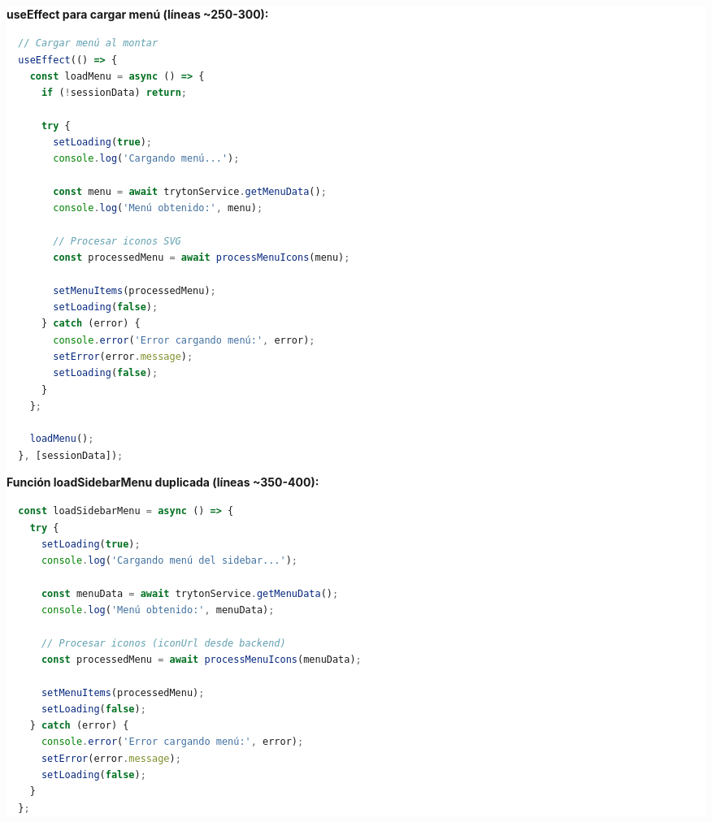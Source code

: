 **useEffect para cargar menú (líneas ~250-300):**
```javascript
  // Cargar menú al montar
  useEffect(() => {
    const loadMenu = async () => {
      if (!sessionData) return;

      try {
        setLoading(true);
        console.log('Cargando menú...');

        const menu = await trytonService.getMenuData();
        console.log('Menú obtenido:', menu);

        // Procesar iconos SVG
        const processedMenu = await processMenuIcons(menu);

        setMenuItems(processedMenu);
        setLoading(false);
      } catch (error) {
        console.error('Error cargando menú:', error);
        setError(error.message);
        setLoading(false);
      }
    };

    loadMenu();
  }, [sessionData]);
```

**Función loadSidebarMenu duplicada (líneas ~350-400):**
```javascript
  const loadSidebarMenu = async () => {
    try {
      setLoading(true);
      console.log('Cargando menú del sidebar...');

      const menuData = await trytonService.getMenuData();
      console.log('Menú obtenido:', menuData);

      // Procesar iconos (iconUrl desde backend)
      const processedMenu = await processMenuIcons(menuData);

      setMenuItems(processedMenu);
      setLoading(false);
    } catch (error) {
      console.error('Error cargando menú:', error);
      setError(error.message);
      setLoading(false);
    }
  };
```
